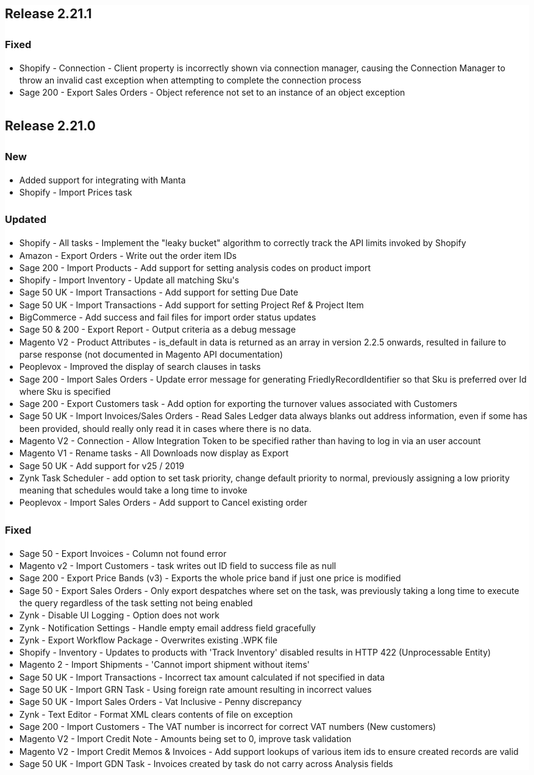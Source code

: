 ## Release 2.21.1
### Fixed
* Shopify - Connection - Client property is incorrectly shown via connection manager, causing the Connection Manager to throw an invalid cast exception when attempting to complete the connection process
* Sage 200 - Export Sales Orders - Object reference not set to an instance of an object exception

## Release 2.21.0
### New
* Added support for integrating with Manta
* Shopify - Import Prices task

### Updated
* Shopify - All tasks - Implement the "leaky bucket" algorithm to correctly track the API limits invoked by Shopify
* Amazon - Export Orders - Write out the order item IDs
* Sage 200 - Import Products - Add support for setting analysis codes on product import
* Shopify - Import Inventory - Update all matching Sku's
* Sage 50 UK - Import Transactions - Add support for setting Due Date
* Sage 50 UK - Import Transactions - Add support for setting Project Ref & Project Item
* BigCommerce - Add success and fail files for import order status updates
* Sage 50 & 200 - Export Report - Output criteria as a debug message
* Magento V2 - Product Attributes - is_default in data is returned as an array in version 2.2.5 onwards, resulted in failure to parse response (not documented in Magento API documentation)
* Peoplevox - Improved the display of search clauses in tasks
* Sage 200 - Import Sales Orders - Update error message for generating FriedlyRecordIdentifier so that Sku is preferred over Id where Sku is specified
* Sage 200 - Export Customers task - Add option for exporting the turnover values associated with Customers
* Sage 50 UK - Import Invoices/Sales Orders - Read Sales Ledger data always blanks out address information, even if some has been provided, should really only read it in cases where there is no data.
* Magento V2 - Connection - Allow Integration Token to be specified rather than having to log in via an user account
* Magento V1 - Rename tasks - All Downloads now display as Export
* Sage 50 UK - Add support for v25 / 2019
* Zynk Task Scheduler - add option to set task priority, change default priority to normal, previously assigning a low priority meaning that schedules would take a long time to invoke
* Peoplevox - Import Sales Orders - Add support to Cancel existing order

### Fixed
* Sage 50 - Export Invoices - Column not found error
* Magento v2 - Import Customers - task writes out ID field to success file as null
* Sage 200 - Export Price Bands (v3) - Exports the whole price band if just one price is modified
* Sage 50 - Export Sales Orders - Only export despatches where set on the task, was previously taking a long time to execute the query regardless of the task setting not being enabled
* Zynk - Disable UI Logging - Option does not work
* Zynk - Notification Settings - Handle empty email address field gracefully
* Zynk - Export Workflow Package - Overwrites existing .WPK file
* Shopify - Inventory - Updates to products with 'Track Inventory' disabled results in HTTP 422 (Unprocessable Entity)
* Magento 2 - Import Shipments - 'Cannot import shipment without items'
* Sage 50 UK - Import Transactions - Incorrect tax amount calculated if not specified in data
* Sage 50 UK - Import GRN Task - Using foreign rate amount resulting in incorrect values 
* Sage 50 UK - Import Sales Orders - Vat Inclusive - Penny discrepancy
* Zynk - Text Editor - Format XML clears contents of file on exception
* Sage 200 - Import Customers - The VAT number is incorrect for correct VAT numbers (New customers)
* Magento V2 - Import Credit Note - Amounts being set to 0, improve task validation
* Magento V2 - Import Credit Memos & Invoices - Add support lookups of various item ids to ensure created records are valid
* Sage 50 UK - Import GDN Task - Invoices created by task do not carry across Analysis fields